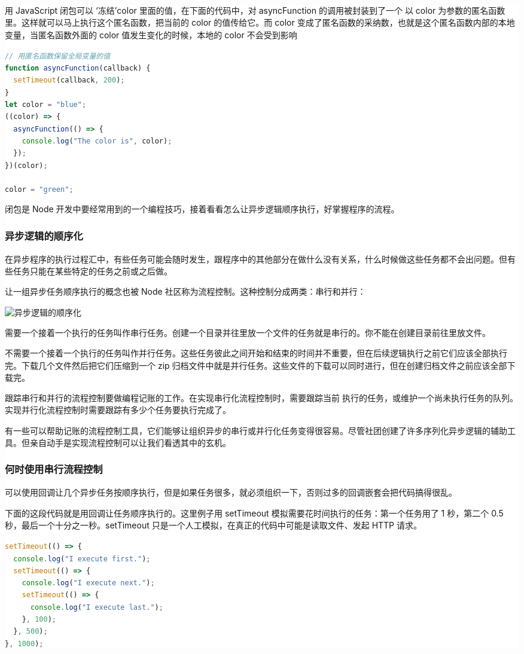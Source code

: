 用 JavaScript 闭包可以 ‘冻结’color 里面的值，在下面的代码中，对 asyncFunction 的调用被封装到了一个 以 color 为参数的匿名函数里。这样就可以马上执行这个匿名函数，把当前的 color 的值传给它。而 color 变成了匿名函数的采纳数，也就是这个匿名函数内部的本地变量，当匿名函数外面的 color 值发生变化的时候，本地的 color 不会受到影响

```javascript
// 用匿名函数保留全局变量的值
function asyncFunction(callback) {
  setTimeout(callback, 200);
}
let color = "blue";
((color) => {
  asyncFunction(() => {
    console.log("The color is", color);
  });
})(color);

color = "green";
```

闭包是 Node 开发中要经常用到的一个编程技巧，接着看看怎么让异步逻辑顺序执行，好掌握程序的流程。

### 异步逻辑的顺序化

在异步程序的执行过程汇中，有些任务可能会随时发生，跟程序中的其他部分在做什么没有关系，什么时候做这些任务都不会出问题。但有些任务只能在某些特定的任务之前或之后做。

让一组异步任务顺序执行的概念也被 Node 社区称为流程控制。这种控制分成两类：串行和并行：

![异步逻辑的顺序化](/images/posts/2018-12-01-NodeJs2-Part2-异步逻辑的顺序化.png)

需要一个接着一个执行的任务叫作串行任务。创建一个目录并往里放一个文件的任务就是串行的。你不能在创建目录前往里放文件。

不需要一个接着一个执行的任务叫作并行任务。这些任务彼此之间开始和结束的时间并不重要，但在后续逻辑执行之前它们应该全部执行完。下载几个文件然后把它们压缩到一个 zip 归档文件中就是并行任务。这些文件的下载可以同时进行，但在创建归档文件之前应该全部下载完。

跟踪串行和并行的流程控制要做编程记账的工作。在实现串行化流程控制时，需要跟踪当前
执行的任务，或维护一个尚未执行任务的队列。实现并行化流程控制时需要跟踪有多少个任务要执行完成了。

有一些可以帮助记账的流程控制工具，它们能够让组织异步的串行或并行化任务变得很容易。尽管社团创建了许多序列化异步逻辑的辅助工具。但亲自动手是实现流程控制可以让我们看透其中的玄机。

### 何时使用串行流程控制

可以使用回调让几个异步任务按顺序执行，但是如果任务很多，就必须组织一下，否则过多的回调嵌套会把代码搞得很乱。

下面的这段代码就是用回调让任务顺序执行的。这里例子用 setTimeout 模拟需要花时间执行的任务：第一个任务用了 1 秒，第二个 0.5 秒，最后一个十分之一秒。setTimeout 只是一个人工模拟，在真正的代码中可能是读取文件、发起 HTTP 请求。

```javascript
setTimeout(() => {
  console.log("I execute first.");
  setTimeout(() => {
    console.log("I execute next.");
    setTimeout(() => {
      console.log("I execute last.");
    }, 100);
  }, 500);
}, 1000);
```
